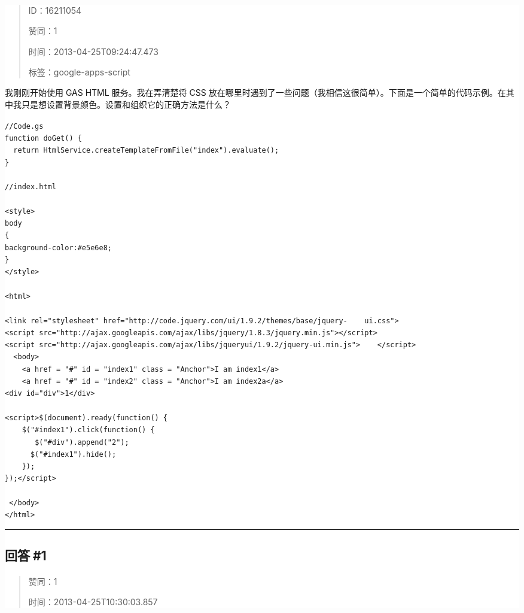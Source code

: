 > ID：16211054
> 
> 赞同：1
> 
> 时间：2013-04-25T09:24:47.473
> 
> 标签：google-apps-script

我刚刚开始使用 GAS HTML 服务。我在弄清楚将 CSS 放在哪里时遇到了一些问题（我相信这很简单）。下面是一个简单的代码示例。在其中我只是想设置背景颜色。设置和组织它的正确方法是什么？

```
//Code.gs
function doGet() {
  return HtmlService.createTemplateFromFile("index").evaluate();
}

//index.html

<style>
body
{
background-color:#e5e6e8;
}
</style>

<html>

<link rel="stylesheet" href="http://code.jquery.com/ui/1.9.2/themes/base/jquery-    ui.css">
<script src="http://ajax.googleapis.com/ajax/libs/jquery/1.8.3/jquery.min.js"></script>
<script src="http://ajax.googleapis.com/ajax/libs/jqueryui/1.9.2/jquery-ui.min.js">    </script>
  <body>  
    <a href = "#" id = "index1" class = "Anchor">I am index1</a>
    <a href = "#" id = "index2" class = "Anchor">I am index2a</a>
<div id="div">1</div>

<script>$(document).ready(function() {
    $("#index1").click(function() {
       $("#div").append("2");
      $("#index1").hide();
    });
});</script>

 </body>  
</html> 
```

* * *

## 回答 #1

> 赞同：1
> 
> 时间：2013-04-25T10:30:03.857
